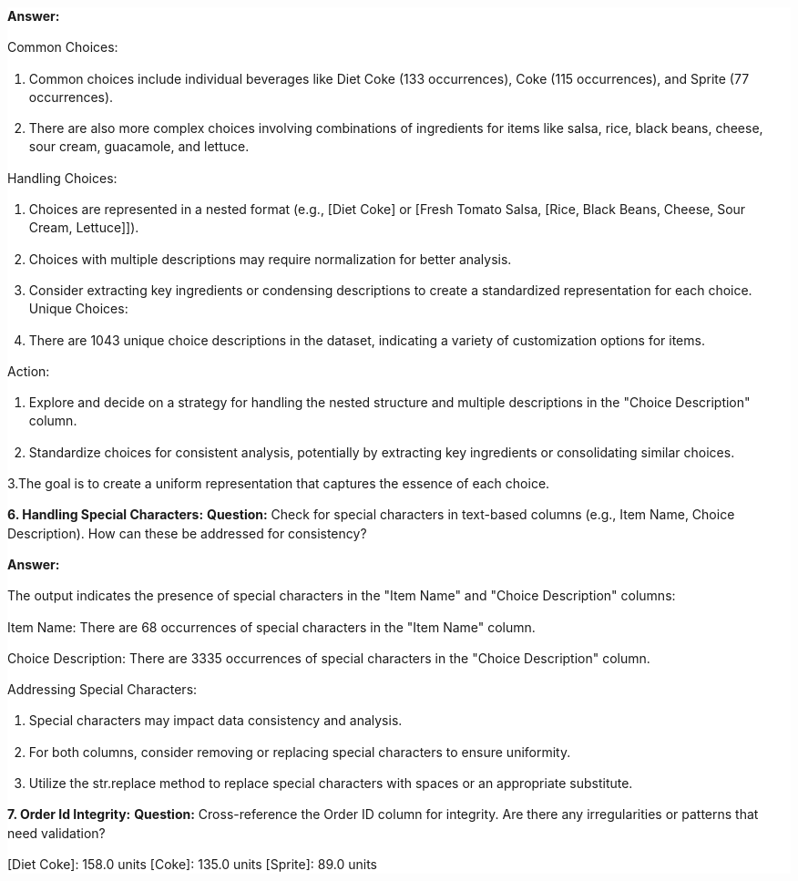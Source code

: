 **Answer:**

Common Choices:

1. Common choices include individual beverages like Diet Coke (133 occurrences), Coke (115 occurrences), and Sprite (77 occurrences).

2. There are also more complex choices involving combinations of ingredients for items like salsa, rice, black beans, cheese, sour cream, guacamole, and lettuce.

Handling Choices:

1. Choices are represented in a nested format (e.g., [Diet Coke] or [Fresh Tomato Salsa, [Rice, Black Beans, Cheese, Sour Cream, Lettuce]]).

2. Choices with multiple descriptions may require normalization for better analysis.

3. Consider extracting key ingredients or condensing descriptions to create a standardized representation for each choice.
Unique Choices:

4. There are 1043 unique choice descriptions in the dataset, indicating a variety of customization options for items.

Action:

1. Explore and decide on a strategy for handling the nested structure and multiple descriptions in the "Choice Description" column.

2. Standardize choices for consistent analysis, potentially by extracting key ingredients or consolidating similar choices.

3.The goal is to create a uniform representation that captures the essence of each choice.

**6. Handling Special Characters:**
**Question:** Check for special characters in text-based columns (e.g., Item Name, Choice Description). How can these be addressed for consistency?

**Answer:**

The output indicates the presence of special characters in the "Item Name" and "Choice Description" columns:

Item Name: There are 68 occurrences of special characters in the "Item Name" column.

Choice Description: There are 3335 occurrences of special characters in the "Choice Description" column.

Addressing Special Characters:

1. Special characters may impact data consistency and analysis.

2. For both columns, consider removing or replacing special characters to ensure uniformity.

3. Utilize the str.replace method to replace special characters with spaces or an appropriate substitute.

**7. Order Id Integrity:**
**Question:** Cross-reference the Order ID column for integrity. Are there any irregularities or patterns that need validation?


[Diet Coke]: 158.0 units
[Coke]: 135.0 units
[Sprite]: 89.0 units